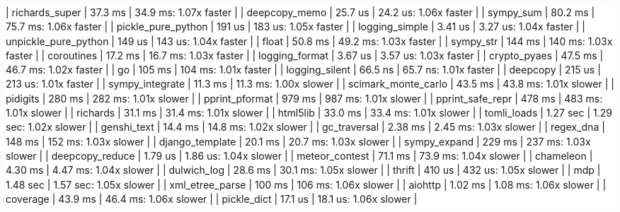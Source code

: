 | richards_super             | 37.3 ms                                                | 34.9 ms: 1.07x faster                                                |
| deepcopy_memo              | 25.7 us                                                | 24.2 us: 1.06x faster                                                |
| sympy_sum                  | 80.2 ms                                                | 75.7 ms: 1.06x faster                                                |
| pickle_pure_python         | 191 us                                                 | 183 us: 1.05x faster                                                 |
| logging_simple             | 3.41 us                                                | 3.27 us: 1.04x faster                                                |
| unpickle_pure_python       | 149 us                                                 | 143 us: 1.04x faster                                                 |
| float                      | 50.8 ms                                                | 49.2 ms: 1.03x faster                                                |
| sympy_str                  | 144 ms                                                 | 140 ms: 1.03x faster                                                 |
| coroutines                 | 17.2 ms                                                | 16.7 ms: 1.03x faster                                                |
| logging_format             | 3.67 us                                                | 3.57 us: 1.03x faster                                                |
| crypto_pyaes               | 47.5 ms                                                | 46.7 ms: 1.02x faster                                                |
| go                         | 105 ms                                                 | 104 ms: 1.01x faster                                                 |
| logging_silent             | 66.5 ns                                                | 65.7 ns: 1.01x faster                                                |
| deepcopy                   | 215 us                                                 | 213 us: 1.01x faster                                                 |
| sympy_integrate            | 11.3 ms                                                | 11.3 ms: 1.00x slower                                                |
| scimark_monte_carlo        | 43.5 ms                                                | 43.8 ms: 1.01x slower                                                |
| pidigits                   | 280 ms                                                 | 282 ms: 1.01x slower                                                 |
| pprint_pformat             | 979 ms                                                 | 987 ms: 1.01x slower                                                 |
| pprint_safe_repr           | 478 ms                                                 | 483 ms: 1.01x slower                                                 |
| richards                   | 31.1 ms                                                | 31.4 ms: 1.01x slower                                                |
| html5lib                   | 33.0 ms                                                | 33.4 ms: 1.01x slower                                                |
| tomli_loads                | 1.27 sec                                               | 1.29 sec: 1.02x slower                                               |
| genshi_text                | 14.4 ms                                                | 14.8 ms: 1.02x slower                                                |
| gc_traversal               | 2.38 ms                                                | 2.45 ms: 1.03x slower                                                |
| regex_dna                  | 148 ms                                                 | 152 ms: 1.03x slower                                                 |
| django_template            | 20.1 ms                                                | 20.7 ms: 1.03x slower                                                |
| sympy_expand               | 229 ms                                                 | 237 ms: 1.03x slower                                                 |
| deepcopy_reduce            | 1.79 us                                                | 1.86 us: 1.04x slower                                                |
| meteor_contest             | 71.1 ms                                                | 73.9 ms: 1.04x slower                                                |
| chameleon                  | 4.30 ms                                                | 4.47 ms: 1.04x slower                                                |
| dulwich_log                | 28.6 ms                                                | 30.1 ms: 1.05x slower                                                |
| thrift                     | 410 us                                                 | 432 us: 1.05x slower                                                 |
| mdp                        | 1.48 sec                                               | 1.57 sec: 1.05x slower                                               |
| xml_etree_parse            | 100 ms                                                 | 106 ms: 1.06x slower                                                 |
| aiohttp                    | 1.02 ms                                                | 1.08 ms: 1.06x slower                                                |
| coverage                   | 43.9 ms                                                | 46.4 ms: 1.06x slower                                                |
| pickle_dict                | 17.1 us                                                | 18.1 us: 1.06x slower                                                |